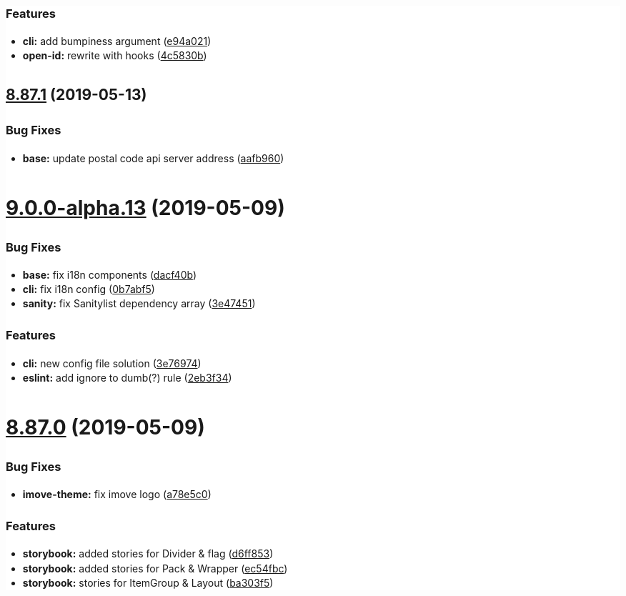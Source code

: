 
### Features

* **cli:** add bumpiness argument ([e94a021](https://github.com/staccx/bento/commit/e94a021))
* **open-id:** rewrite with hooks ([4c5830b](https://github.com/staccx/bento/commit/4c5830b))



## [8.87.1](https://github.com/staccx/bento/compare/v9.0.0-alpha.13...v8.87.1) (2019-05-13)


### Bug Fixes

* **base:** update postal code api server address ([aafb960](https://github.com/staccx/bento/commit/aafb960))



# [9.0.0-alpha.13](https://github.com/staccx/bento/compare/v8.87.0...v9.0.0-alpha.13) (2019-05-09)


### Bug Fixes

* **base:** fix i18n components ([dacf40b](https://github.com/staccx/bento/commit/dacf40b))
* **cli:** fix i18n config ([0b7abf5](https://github.com/staccx/bento/commit/0b7abf5))
* **sanity:** fix Sanitylist dependency array ([3e47451](https://github.com/staccx/bento/commit/3e47451))


### Features

* **cli:** new config file solution ([3e76974](https://github.com/staccx/bento/commit/3e76974))
* **eslint:** add ignore to dumb(?) rule ([2eb3f34](https://github.com/staccx/bento/commit/2eb3f34))



# [8.87.0](https://github.com/staccx/bento/compare/v9.0.0-alpha.12...v8.87.0) (2019-05-09)


### Bug Fixes

* **imove-theme:** fix imove logo ([a78e5c0](https://github.com/staccx/bento/commit/a78e5c0))


### Features

* **storybook:** added stories for Divider & flag ([d6ff853](https://github.com/staccx/bento/commit/d6ff853))
* **storybook:** added stories for Pack & Wrapper ([ec54fbc](https://github.com/staccx/bento/commit/ec54fbc))
* **storybook:** stories for ItemGroup & Layout ([ba303f5](https://github.com/staccx/bento/commit/ba303f5))
